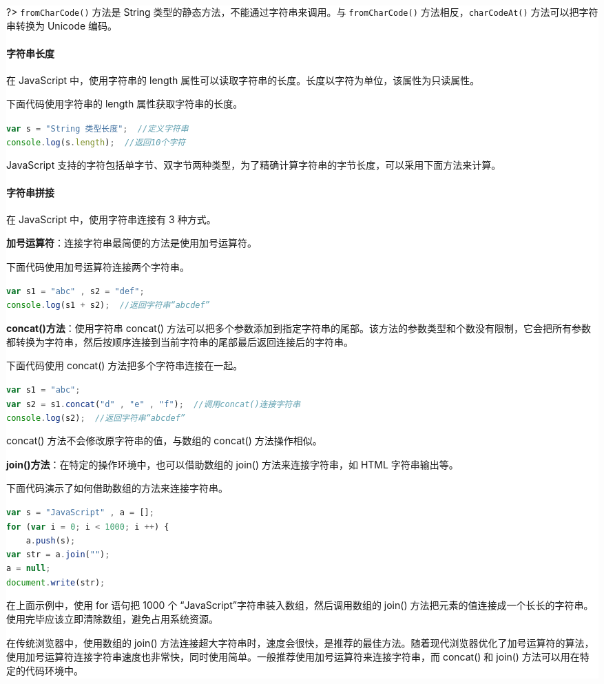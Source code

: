 ?> `fromCharCode()` 方法是 String 类型的静态方法，不能通过字符串来调用。与 `fromCharCode()` 方法相反，`charCodeAt()` 方法可以把字符串转换为 Unicode 编码。

#### 字符串长度

在 JavaScript 中，使用字符串的 length 属性可以读取字符串的长度。长度以字符为单位，该属性为只读属性。

下面代码使用字符串的 length 属性获取字符串的长度。

```javascript
var s = "String 类型长度";  //定义字符串
console.log(s.length);  //返回10个字符
```

JavaScript 支持的字符包括单字节、双字节两种类型，为了精确计算字符串的字节长度，可以采用下面方法来计算。

#### 字符串拼接

在 JavaScript 中，使用字符串连接有 3 种方式。

**加号运算符**：连接字符串最简便的方法是使用加号运算符。

下面代码使用加号运算符连接两个字符串。

```javascript
var s1 = "abc" , s2 = "def";
console.log(s1 + s2);  //返回字符串“abcdef”
```

**concat()方法**：使用字符串 concat() 方法可以把多个参数添加到指定字符串的尾部。该方法的参数类型和个数没有限制，它会把所有参数都转换为字符串，然后按顺序连接到当前字符串的尾部最后返回连接后的字符串。

下面代码使用 concat() 方法把多个字符串连接在一起。

```javascript
var s1 = "abc";
var s2 = s1.concat("d" , "e" , "f");  //调用concat()连接字符串
console.log(s2);  //返回字符串“abcdef”
```

concat() 方法不会修改原字符串的值，与数组的 concat() 方法操作相似。

**join()方法**：在特定的操作环境中，也可以借助数组的 join() 方法来连接字符串，如 HTML 字符串输出等。

下面代码演示了如何借助数组的方法来连接字符串。

```javascript
var s = "JavaScript" , a = [];
for (var i = 0; i < 1000; i ++) {
    a.push(s);
var str = a.join("");
a = null;
document.write(str);
```

在上面示例中，使用 for 语句把 1000 个 “JavaScript”字符串装入数组，然后调用数组的 join() 方法把元素的值连接成一个长长的字符串。使用完毕应该立即清除数组，避免占用系统资源。

在传统浏览器中，使用数组的 join() 方法连接超大字符串时，速度会很快，是推荐的最佳方法。随着现代浏览器优化了加号运算符的算法，使用加号运算符连接字符串速度也非常快，同时使用简单。一般推荐使用加号运算符来连接字符串，而 concat() 和 join() 方法可以用在特定的代码环境中。
